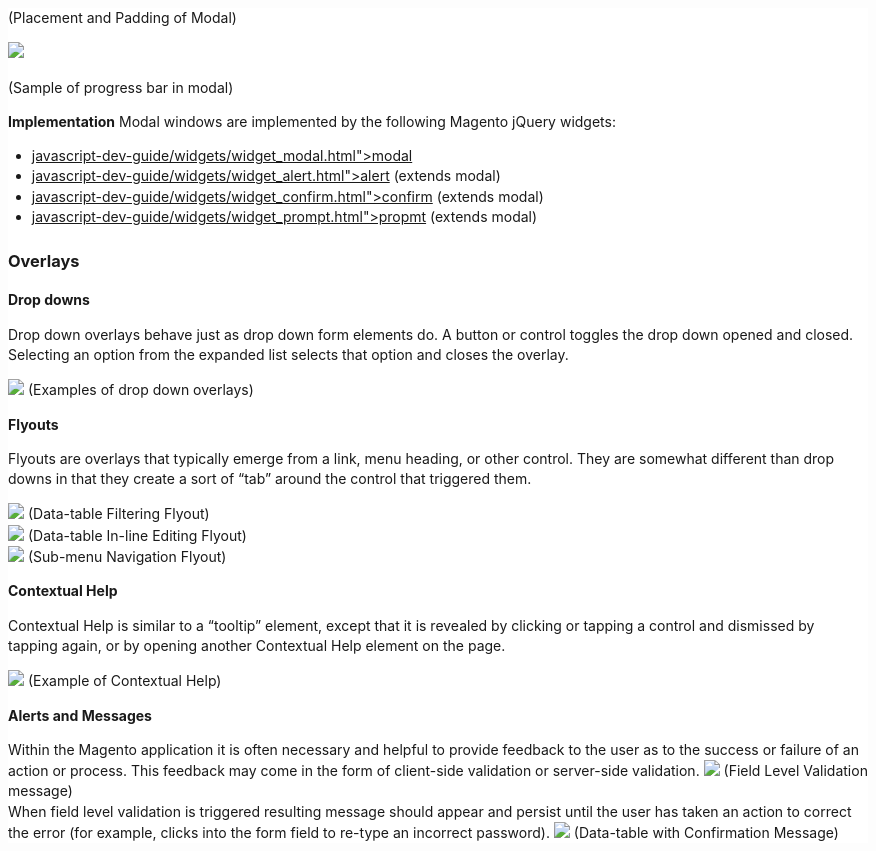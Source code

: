 (Placement and Padding of Modal)<br>

<img src="img/modal6.png"><br>

(Sample of progress bar in modal)<br>

**Implementation**
Modal windows are implemented by the following Magento jQuery widgets:
- <a href="{{site.gdeurl}}">javascript-dev-guide/widgets/widget_modal.html">modal</a>
- <a href="{{site.gdeurl}}">javascript-dev-guide/widgets/widget_alert.html">alert</a> (extends modal)
- <a href="{{site.gdeurl}}">javascript-dev-guide/widgets/widget_confirm.html">confirm</a> (extends modal)
- <a href="{{site.gdeurl}}">javascript-dev-guide/widgets/widget_prompt.html">propmt</a> (extends modal)


<h3 id="overlays">Overlays</h3>

**Drop downs**

Drop down overlays behave just as drop down form elements do. A button or control toggles the drop down opened and closed. Selecting an option from the expanded list selects that option and closes the overlay.

<img src="img/overlay1.jpg">
(Examples of drop down overlays)<br>

**Flyouts**

Flyouts are overlays that typically emerge from a link, menu heading, or other control. They are somewhat different than drop downs in that they create a sort of “tab” around the control that triggered them.

<img src="img/overlay2.jpg">
(Data-table Filtering Flyout)<br>

<img src="img/overlay3.jpg">
(Data-table In-line Editing Flyout)<br>

<img src="img/overlay4.jpg">
(Sub-menu Navigation Flyout)<br>

**Contextual Help**

Contextual Help is similar to a “tooltip” element, except that it is revealed by clicking or tapping a control and dismissed by tapping again, or by opening another Contextual Help element on the page.

<img src="img/overlay5.jpg">
(Example of Contextual Help)<br>

**Alerts and Messages**

Within the Magento application it is often necessary and helpful to provide feedback to the user as to the success or failure of an action or process. This feedback may come in the form of client-side validation or server-side validation. 
<img src="img/overlay6.jpg">
(Field Level Validation message)<br>
When field level validation is triggered resulting message should appear and persist until the user has taken an action to correct the error (for example, clicks into the form field to re-type an incorrect password). 
<img src="img/overlay7.jpg">
(Data-table with Confirmation Message)<br>
